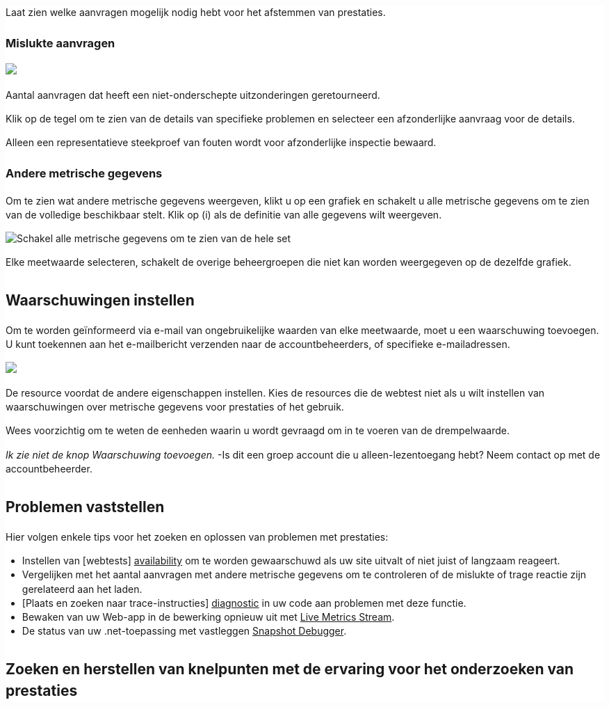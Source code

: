 Laat zien welke aanvragen mogelijk nodig hebt voor het afstemmen van prestaties.

### <a name="failed-requests"></a>Mislukte aanvragen
![](./media/web-monitor-performance/appinsights-46failed.png)

Aantal aanvragen dat heeft een niet-onderschepte uitzonderingen geretourneerd.

Klik op de tegel om te zien van de details van specifieke problemen en selecteer een afzonderlijke aanvraag voor de details. 

Alleen een representatieve steekproef van fouten wordt voor afzonderlijke inspectie bewaard.

### <a name="other-metrics"></a>Andere metrische gegevens
Om te zien wat andere metrische gegevens weergeven, klikt u op een grafiek en schakelt u alle metrische gegevens om te zien van de volledige beschikbaar stelt. Klik op (i) als de definitie van alle gegevens wilt weergeven.

![Schakel alle metrische gegevens om te zien van de hele set](./media/web-monitor-performance/appinsights-62allchoices.png)

Elke meetwaarde selecteren, schakelt de overige beheergroepen die niet kan worden weergegeven op de dezelfde grafiek.

## <a name="set-alerts"></a>Waarschuwingen instellen
Om te worden geïnformeerd via e-mail van ongebruikelijke waarden van elke meetwaarde, moet u een waarschuwing toevoegen. U kunt toekennen aan het e-mailbericht verzenden naar de accountbeheerders, of specifieke e-mailadressen.

![](./media/web-monitor-performance/appinsights-413setMetricAlert.png)

De resource voordat de andere eigenschappen instellen. Kies de resources die de webtest niet als u wilt instellen van waarschuwingen over metrische gegevens voor prestaties of het gebruik.

Wees voorzichtig om te weten de eenheden waarin u wordt gevraagd om in te voeren van de drempelwaarde.

*Ik zie niet de knop Waarschuwing toevoegen.* -Is dit een groep account die u alleen-lezentoegang hebt? Neem contact op met de accountbeheerder.

## <a name="diagnosis"></a>Problemen vaststellen
Hier volgen enkele tips voor het zoeken en oplossen van problemen met prestaties:

* Instellen van [webtests] [ availability] om te worden gewaarschuwd als uw site uitvalt of niet juist of langzaam reageert. 
* Vergelijken met het aantal aanvragen met andere metrische gegevens om te controleren of de mislukte of trage reactie zijn gerelateerd aan het laden.
* [Plaats en zoeken naar trace-instructies] [ diagnostic] in uw code aan problemen met deze functie.
* Bewaken van uw Web-app in de bewerking opnieuw uit met [Live Metrics Stream][livestream].
* De status van uw .net-toepassing met vastleggen [Snapshot Debugger][snapshot].

## <a name="find-and-fix-performance-bottlenecks-with-performance-investigation-experience"></a>Zoeken en herstellen van knelpunten met de ervaring voor het onderzoeken van prestaties


[availability]: ../../azure-monitor/app/monitor-web-app-availability.md
[diagnostic]: ../../azure-monitor/app/diagnostic-search.md
[greenbrown]: ../../azure-monitor/app/asp-net.md
[qna]: ../../azure-monitor/app/troubleshoot-faq.md
[redfield]: ../../azure-monitor/app/monitor-performance-live-website-now.md
[start]: ../../application-insights/app-insights-overview.md
[usage]: usage-overview.md
[livestream]: ../../azure-monitor/app/live-stream.md
[snapshot]: ../../azure-monitor/app/snapshot-debugger.md